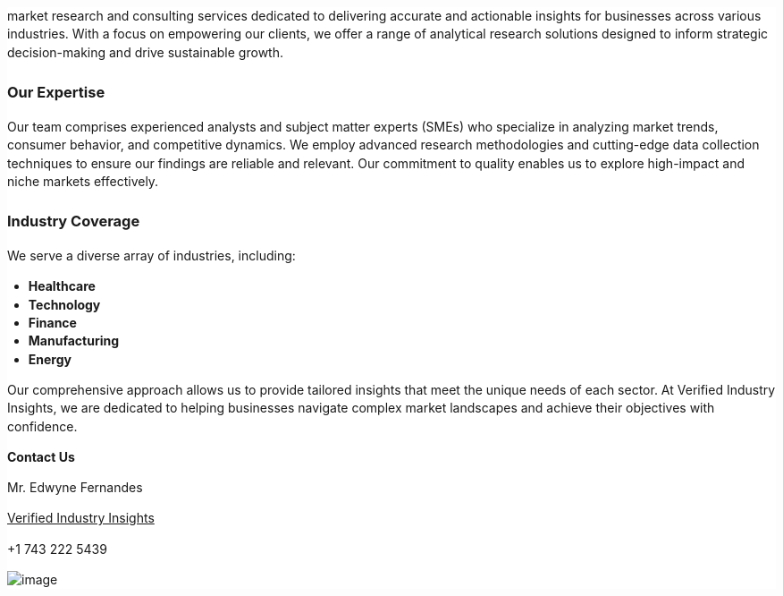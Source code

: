 market research and consulting services dedicated to delivering accurate and actionable insights for businesses across various industries. With a focus on empowering our clients, we offer a range of analytical research solutions designed to inform strategic decision-making and drive sustainable growth.</p><h3>Our Expertise</h3><p>Our team comprises experienced analysts and subject matter experts (SMEs) who specialize in analyzing market trends, consumer behavior, and competitive dynamics. We employ advanced research methodologies and cutting-edge data collection techniques to ensure our findings are reliable and relevant. Our commitment to quality enables us to explore high-impact and niche markets effectively.</p><h3>Industry Coverage</h3><p>We serve a diverse array of industries, including:</p><ul><li><strong>Healthcare</strong></li><li><strong>Technology</strong></li><li><strong>Finance</strong></li><li><strong>Manufacturing</strong></li><li><strong>Energy</strong></li></ul><p>Our comprehensive approach allows us to provide tailored insights that meet the unique needs of each sector. At Verified Industry Insights, we are dedicated to helping businesses navigate complex market landscapes and achieve their objectives with confidence.</p><p><strong>Contact Us</strong></p><p>Mr. Edwyne Fernandes</p><p><a href="https://www.verifiedindustryinsights.com/">Verified Industry Insights</a></p><p>+1 743 222 5439</p>
![image](https://github.com/user-attachments/assets/d3f87de5-401b-46b1-a812-c9d52370fafb)
